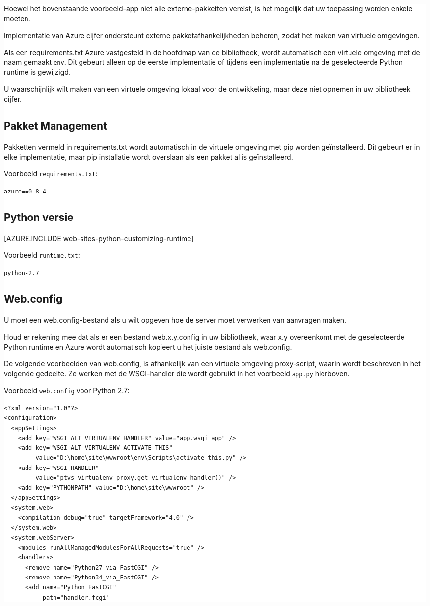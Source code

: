 Hoewel het bovenstaande voorbeeld-app niet alle externe-pakketten vereist, is het mogelijk dat uw toepassing worden enkele moeten.

Implementatie van Azure cijfer ondersteunt externe pakketafhankelijkheden beheren, zodat het maken van virtuele omgevingen.

Als een requirements.txt Azure vastgesteld in de hoofdmap van de bibliotheek, wordt automatisch een virtuele omgeving met de naam gemaakt `env`. Dit gebeurt alleen op de eerste implementatie of tijdens een implementatie na de geselecteerde Python runtime is gewijzigd.

U waarschijnlijk wilt maken van een virtuele omgeving lokaal voor de ontwikkeling, maar deze niet opnemen in uw bibliotheek cijfer.


## <a name="package-management"></a>Pakket Management

Pakketten vermeld in requirements.txt wordt automatisch in de virtuele omgeving met pip worden geïnstalleerd. Dit gebeurt er in elke implementatie, maar pip installatie wordt overslaan als een pakket al is geïnstalleerd.

Voorbeeld `requirements.txt`:

    azure==0.8.4


## <a name="python-version"></a>Python versie

[AZURE.INCLUDE [web-sites-python-customizing-runtime](../../includes/web-sites-python-customizing-runtime.md)]

Voorbeeld `runtime.txt`:

    python-2.7


## <a name="webconfig"></a>Web.config

U moet een web.config-bestand als u wilt opgeven hoe de server moet verwerken van aanvragen maken.

Houd er rekening mee dat als er een bestand web.x.y.config in uw bibliotheek, waar x.y overeenkomt met de geselecteerde Python runtime en Azure wordt automatisch kopieert u het juiste bestand als web.config.

De volgende voorbeelden van web.config, is afhankelijk van een virtuele omgeving proxy-script, waarin wordt beschreven in het volgende gedeelte.  Ze werken met de WSGI-handler die wordt gebruikt in het voorbeeld `app.py` hierboven.

Voorbeeld `web.config` voor Python 2.7:

    <?xml version="1.0"?>
    <configuration>
      <appSettings>
        <add key="WSGI_ALT_VIRTUALENV_HANDLER" value="app.wsgi_app" />
        <add key="WSGI_ALT_VIRTUALENV_ACTIVATE_THIS"
             value="D:\home\site\wwwroot\env\Scripts\activate_this.py" />
        <add key="WSGI_HANDLER"
             value="ptvs_virtualenv_proxy.get_virtualenv_handler()" />
        <add key="PYTHONPATH" value="D:\home\site\wwwroot" />
      </appSettings>
      <system.web>
        <compilation debug="true" targetFramework="4.0" />
      </system.web>
      <system.webServer>
        <modules runAllManagedModulesForAllRequests="true" />
        <handlers>
          <remove name="Python27_via_FastCGI" />
          <remove name="Python34_via_FastCGI" />
          <add name="Python FastCGI"
               path="handler.fcgi"